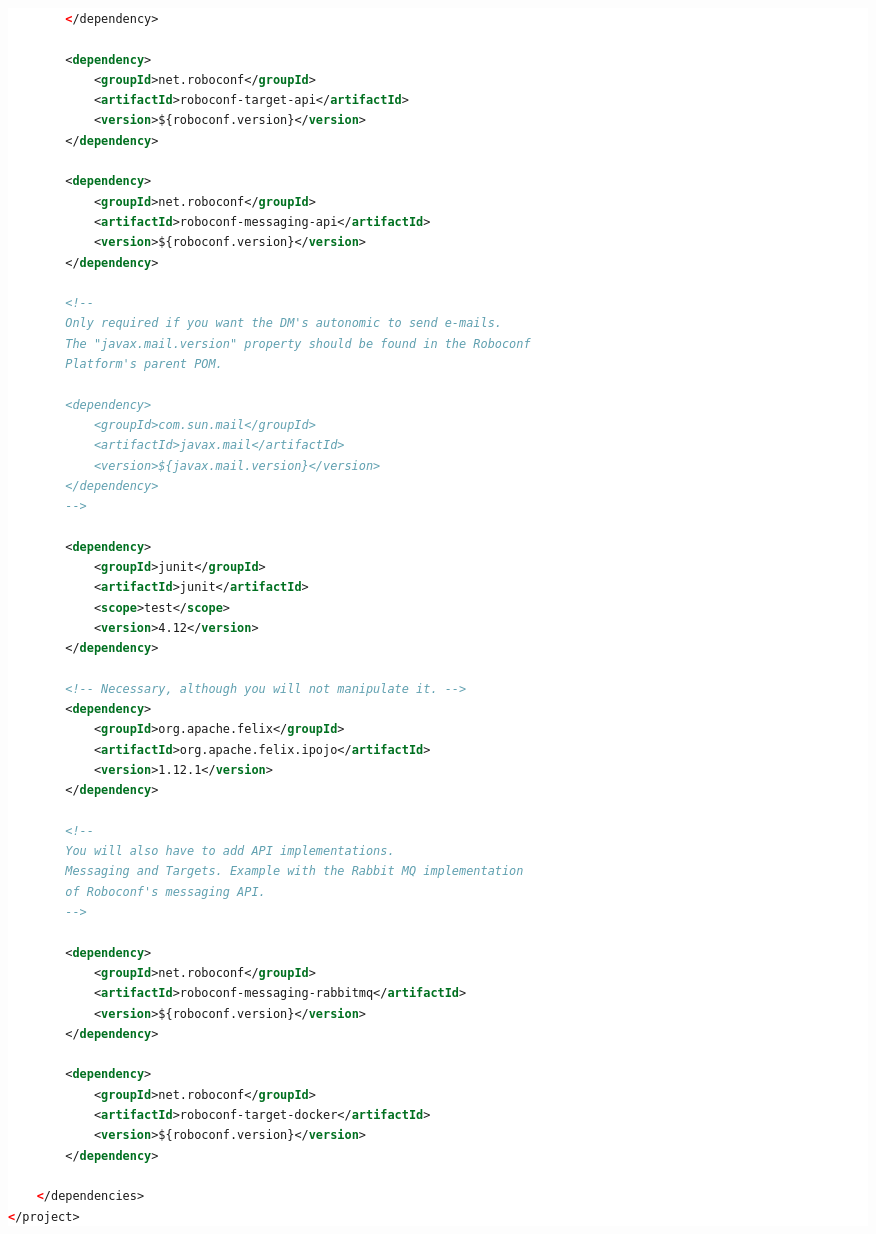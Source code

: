 ```xml
		</dependency>

		<dependency>
			<groupId>net.roboconf</groupId>
			<artifactId>roboconf-target-api</artifactId>
			<version>${roboconf.version}</version>
		</dependency>
		
		<dependency>
			<groupId>net.roboconf</groupId>
			<artifactId>roboconf-messaging-api</artifactId>
			<version>${roboconf.version}</version>
		</dependency>
		
		<!--
		Only required if you want the DM's autonomic to send e-mails.
		The "javax.mail.version" property should be found in the Roboconf
		Platform's parent POM.
		 
		<dependency>
			<groupId>com.sun.mail</groupId>
			<artifactId>javax.mail</artifactId>
			<version>${javax.mail.version}</version>
		</dependency>
		-->

		<dependency>
			<groupId>junit</groupId>
			<artifactId>junit</artifactId>
			<scope>test</scope>
			<version>4.12</version>
		</dependency>

		<!-- Necessary, although you will not manipulate it. -->
		<dependency>
			<groupId>org.apache.felix</groupId>
			<artifactId>org.apache.felix.ipojo</artifactId>
			<version>1.12.1</version>
		</dependency>
		
		<!-- 
		You will also have to add API implementations.
		Messaging and Targets. Example with the Rabbit MQ implementation
		of Roboconf's messaging API.
		-->
		
		<dependency>
			<groupId>net.roboconf</groupId>
			<artifactId>roboconf-messaging-rabbitmq</artifactId>
			<version>${roboconf.version}</version>
		</dependency>
		
		<dependency>
			<groupId>net.roboconf</groupId>
			<artifactId>roboconf-target-docker</artifactId>
			<version>${roboconf.version}</version>
		</dependency>
		
	</dependencies>
</project>
```
